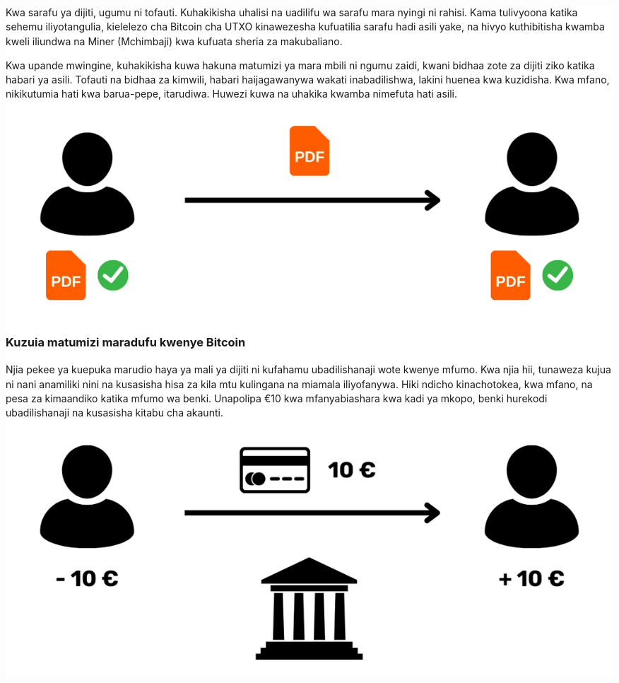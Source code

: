 
Kwa sarafu ya dijiti, ugumu ni tofauti. Kuhakikisha uhalisi na uadilifu wa sarafu mara nyingi ni rahisi. Kama tulivyoona katika sehemu iliyotangulia, kielelezo cha Bitcoin cha UTXO kinawezesha kufuatilia sarafu hadi asili yake, na hivyo kuthibitisha kwamba kweli iliundwa na Miner (Mchimbaji) kwa kufuata sheria za makubaliano.

Kwa upande mwingine, kuhakikisha kuwa hakuna matumizi ya mara mbili ni ngumu zaidi, kwani bidhaa zote za dijiti ziko katika habari ya asili. Tofauti na bidhaa za kimwili, habari haijagawanywa wakati inabadilishwa, lakini huenea kwa kuzidisha. Kwa mfano, nikikutumia hati kwa barua-pepe, itarudiwa. Huwezi kuwa na uhakika kwamba nimefuta hati asili.

![BTC204](assets/fr/020.webp)

### Kuzuia matumizi maradufu kwenye Bitcoin

Njia pekee ya kuepuka marudio haya ya mali ya dijiti ni kufahamu ubadilishanaji wote kwenye mfumo. Kwa njia hii, tunaweza kujua ni nani anamiliki nini na kusasisha hisa za kila mtu kulingana na miamala iliyofanywa. Hiki ndicho kinachotokea, kwa mfano, na pesa za kimaandiko katika mfumo wa benki. Unapolipa €10 kwa mfanyabiashara kwa kadi ya mkopo, benki hurekodi ubadilishanaji na kusasisha kitabu cha akaunti.

![BTC204](assets/fr/021.webp)
